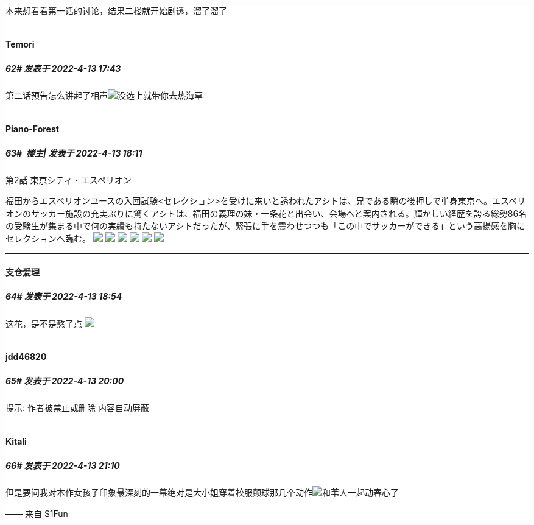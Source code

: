 本来想看看第一话的讨论，结果二楼就开始剧透，溜了溜了

*****

####  Temori  
##### 62#       发表于 2022-4-13 17:43

第二话预告怎么讲起了相声<img src="https://static.stage1st.com/image/smiley/face2017/067.png" referrerpolicy="no-referrer">没选上就带你去热海草

*****

####  Piano-Forest  
##### 63#         楼主| 发表于 2022-4-13 18:11

第2話 東京シティ・エスペリオン

福田からエスペリオンユースの入団試験&lt;セレクション&gt;を受けに来いと誘われたアシトは、兄である瞬の後押しで単身東京へ。エスペリオンのサッカー施設の充実ぶりに驚くアシトは、福田の義理の妹・一条花と出会い、会場へと案内される。輝かしい経歴を誇る総勢86名の受験生が集まる中で何の実績も持たないアシトだったが、緊張に手を震わせつつも「この中でサッカーができる」という高揚感を胸にセレクションへ臨む。
<img src="https://p.sda1.dev/5/7375852634aeaa106dbce345094bf680/saoas_2_004.jpg" referrerpolicy="no-referrer">
<img src="https://p.sda1.dev/5/9462122605db151ed40923eae2beae09/saoas_2_023.jpg" referrerpolicy="no-referrer">
<img src="https://p.sda1.dev/5/bd7f4082ee57582076311dd00aee5f78/saoas_2_067.jpg" referrerpolicy="no-referrer">
<img src="https://p.sda1.dev/5/7e3bd46c27c56932eef00f34600389b8/saoas_2_076.jpg" referrerpolicy="no-referrer">
<img src="https://p.sda1.dev/5/dae28ae545c68230536e231c541379c6/saoas_2_088.jpg" referrerpolicy="no-referrer">
<img src="https://p.sda1.dev/5/db636d1ab247b24a4f5e68d2248bc370/saoas_2_101.jpg" referrerpolicy="no-referrer">

*****

####  支仓爱理  
##### 64#       发表于 2022-4-13 18:54

这花，是不是憨了点 <img src="https://static.stage1st.com/image/smiley/face2017/067.png" referrerpolicy="no-referrer">

*****

####  jdd46820  
##### 65#       发表于 2022-4-13 20:00

提示: 作者被禁止或删除 内容自动屏蔽

*****

####  Kitali  
##### 66#       发表于 2022-4-13 21:10

但是要问我对本作女孩子印象最深刻的一幕绝对是大小姐穿着校服颠球那几个动作<img src="https://static.stage1st.com/image/smiley/face2017/074.png" referrerpolicy="no-referrer">和苇人一起动春心了

—— 来自 [S1Fun](https://s1fun.koalcat.com)
